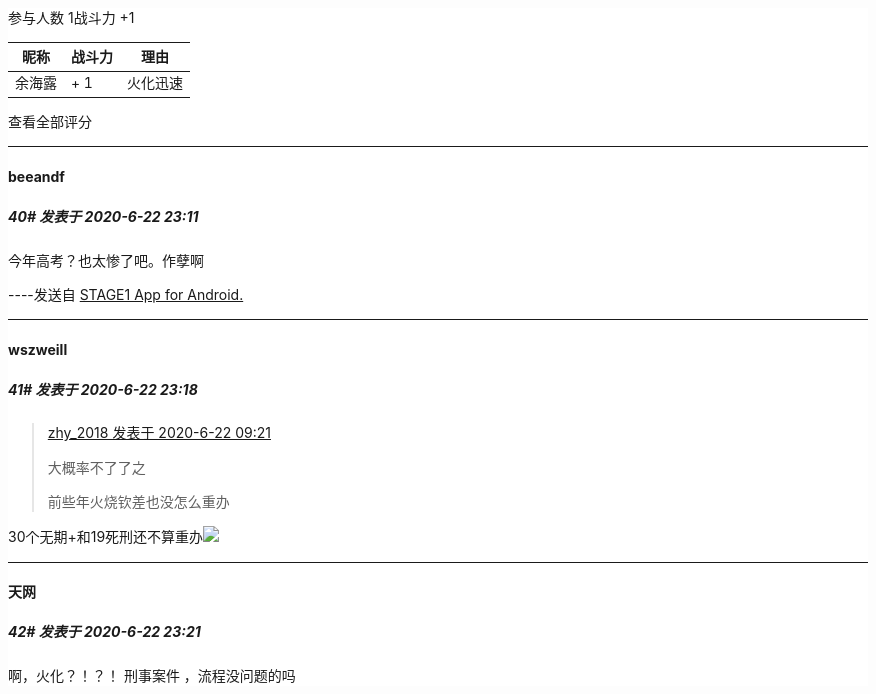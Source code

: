 


 参与人数 1战斗力 +1

|昵称|战斗力|理由|
|----|---|---|
| 余海露| + 1|火化迅速|



查看全部评分






*****

####  beeandf  
##### 40#       发表于 2020-6-22 23:11




今年高考？也太惨了吧。作孽啊


----发送自 [STAGE1 App for Android.](http://stage1.5j4m.com/?1.32)







*****

####  wszweill  
##### 41#       发表于 2020-6-22 23:18



<blockquote><a href="httphttps://bbs.saraba1st.com/2b/forum.php?mod=redirect&amp;goto=findpost&amp;pid=47910509&amp;ptid=1943459" target="_blank">zhy_2018 发表于 2020-6-22 09:21</a>

大概率不了了之

前些年火烧钦差也没怎么重办</blockquote>
30个无期+和19死刑还不算重办<img src="https://static.saraba1st.com/image/smiley/face2017/095.png" referrerpolicy="no-referrer">







*****

####  天网  
##### 42#       发表于 2020-6-22 23:21




啊，火化？！？！ 刑事案件 ，流程没问题的吗
